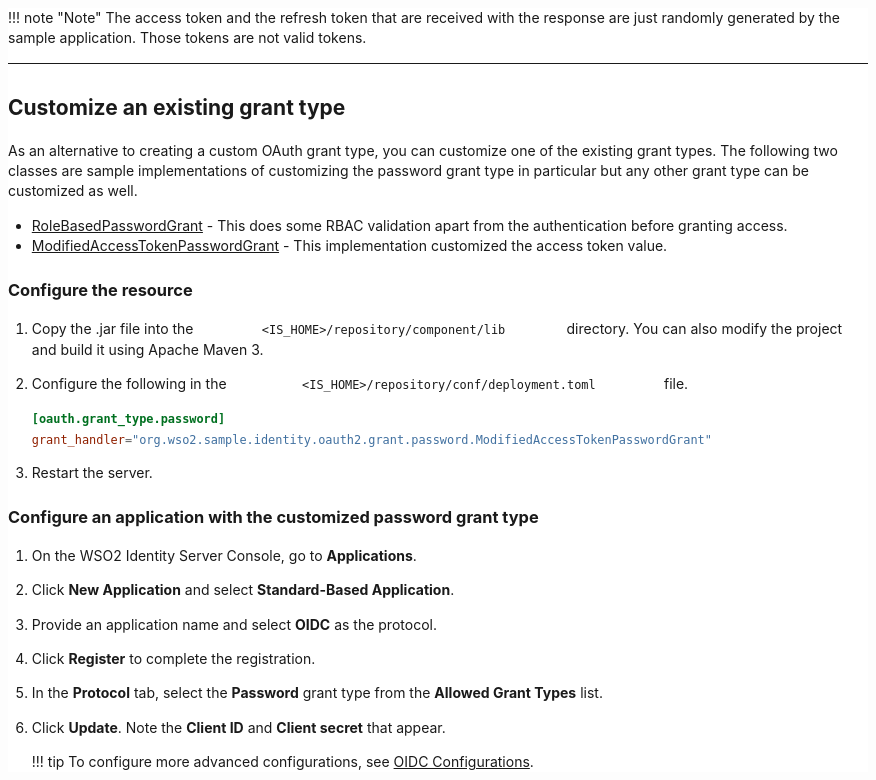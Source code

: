 !!! note "Note"
    The access token and the refresh token that are received with the response are just randomly generated by the sample application. Those tokens are not valid tokens.

------------------------------------------------------------------------

## Customize an existing grant type

As an alternative to creating a custom OAuth grant type, you can
customize one of the existing grant types. The following two classes are
sample implementations of customizing the password grant type in
particular but any other grant type can be customized as well.

-   [RoleBasedPasswordGrant](https://github.com/wso2/samples-is/blob/master/oauth2/custom-grant/src/main/java/org/wso2/sample/identity/oauth2/grant/password/RoleBasedPasswordGrant.java) -
    This does some RBAC validation apart from the authentication before
    granting access.
-   [ModifiedAccessTokenPasswordGrant](https://github.com/wso2/samples-is/blob/master/oauth2/custom-grant/src/main/java/org/wso2/sample/identity/oauth2/grant/password/ModifiedAccessTokenPasswordGrant.java) -
    This implementation customized the access token value.

### Configure the resource

1.  Copy the .jar file into the
    `          <IS_HOME>/repository/component/lib         `
    directory. You can also modify the project and build it using Apache
    Maven 3.
2.  Configure the following in the
    `           <IS_HOME>/repository/conf/deployment.toml          `
    file.

    ```toml
    [oauth.grant_type.password]
    grant_handler="org.wso2.sample.identity.oauth2.grant.password.ModifiedAccessTokenPasswordGrant"
    ```

3.  Restart the server.

###  Configure an application with the customized password grant type

1. On the WSO2 Identity Server Console, go to **Applications**.

2. Click **New Application** and select **Standard-Based Application**.

3. Provide an application name and select **OIDC** as the protocol.

4. Click **Register** to complete the registration.

5. In the **Protocol** tab, select the **Password** grant type from the **Allowed Grant Types** list.

6. Click **Update**. Note the **Client ID** and **Client secret** that appear. 

    !!! tip
        To configure more advanced configurations, see [OIDC Configurations]({{base_path}}/references/app-settings/oidc-settings-for-app).
